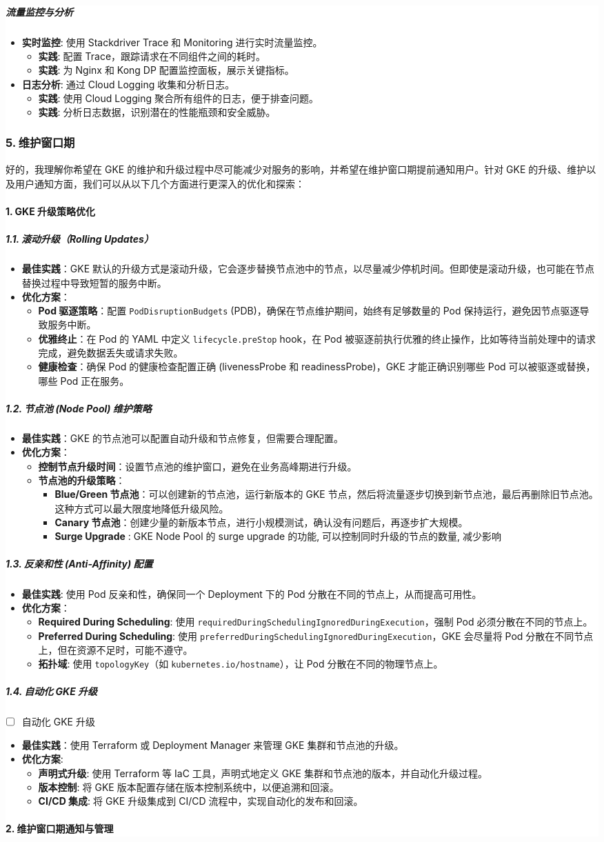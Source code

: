 ##### 流量监控与分析

*   **实时监控**:  使用 Stackdriver Trace 和 Monitoring 进行实时流量监控。
    *   **实践**:  配置 Trace，跟踪请求在不同组件之间的耗时。
    *   **实践**:  为 Nginx 和 Kong DP 配置监控面板，展示关键指标。
*   **日志分析**: 通过 Cloud Logging 收集和分析日志。
    *   **实践**:  使用 Cloud Logging 聚合所有组件的日志，便于排查问题。
    *   **实践**:  分析日志数据，识别潜在的性能瓶颈和安全威胁。



### 5. 维护窗口期
好的，我理解你希望在 GKE 的维护和升级过程中尽可能减少对服务的影响，并希望在维护窗口期提前通知用户。针对 GKE 的升级、维护以及用户通知方面，我们可以从以下几个方面进行更深入的优化和探索：

#### 1. GKE 升级策略优化

##### 1.1. 滚动升级（Rolling Updates）
   * **最佳实践**：GKE 默认的升级方式是滚动升级，它会逐步替换节点池中的节点，以尽量减少停机时间。但即使是滚动升级，也可能在节点替换过程中导致短暂的服务中断。
   * **优化方案**：
      * **Pod 驱逐策略**：配置 `PodDisruptionBudgets` (PDB)，确保在节点维护期间，始终有足够数量的 Pod 保持运行，避免因节点驱逐导致服务中断。
      * **优雅终止**：在 Pod 的 YAML 中定义 `lifecycle.preStop` hook，在 Pod 被驱逐前执行优雅的终止操作，比如等待当前处理中的请求完成，避免数据丢失或请求失败。
      * **健康检查**：确保 Pod 的健康检查配置正确 (livenessProbe 和 readinessProbe)，GKE 才能正确识别哪些 Pod 可以被驱逐或替换，哪些 Pod 正在服务。

##### 1.2. 节点池 (Node Pool) 维护策略

* **最佳实践**：GKE 的节点池可以配置自动升级和节点修复，但需要合理配置。
* **优化方案**：
  * **控制节点升级时间**：设置节点池的维护窗口，避免在业务高峰期进行升级。
  * **节点池的升级策略**：
      *   **Blue/Green 节点池**：可以创建新的节点池，运行新版本的 GKE 节点，然后将流量逐步切换到新节点池，最后再删除旧节点池。这种方式可以最大限度地降低升级风险。
      *   **Canary 节点池**：创建少量的新版本节点，进行小规模测试，确认没有问题后，再逐步扩大规模。
      * **Surge Upgrade** : GKE Node Pool 的 surge upgrade 的功能, 可以控制同时升级的节点的数量, 减少影响

##### 1.3. 反亲和性 (Anti-Affinity) 配置

*   **最佳实践**: 使用 Pod 反亲和性，确保同一个 Deployment 下的 Pod 分散在不同的节点上，从而提高可用性。
*   **优化方案**：
    *   **Required During Scheduling**: 使用 `requiredDuringSchedulingIgnoredDuringExecution`，强制 Pod 必须分散在不同的节点上。
    *   **Preferred During Scheduling**: 使用 `preferredDuringSchedulingIgnoredDuringExecution`，GKE 会尽量将 Pod 分散在不同节点上，但在资源不足时，可能不遵守。
    *   **拓扑域**: 使用 `topologyKey`（如 `kubernetes.io/hostname`），让 Pod 分散在不同的物理节点上。

##### 1.4. 自动化 GKE 升级
* [ ]  自动化 GKE 升级
*  **最佳实践**：使用 Terraform 或 Deployment Manager 来管理 GKE 集群和节点池的升级。
*   **优化方案**:
    *   **声明式升级**: 使用 Terraform 等 IaC 工具，声明式地定义 GKE 集群和节点池的版本，并自动化升级过程。
    *   **版本控制**: 将 GKE 版本配置存储在版本控制系统中，以便追溯和回滚。
    *   **CI/CD 集成**: 将 GKE 升级集成到 CI/CD 流程中，实现自动化的发布和回滚。

#### 2. 维护窗口期通知与管理
